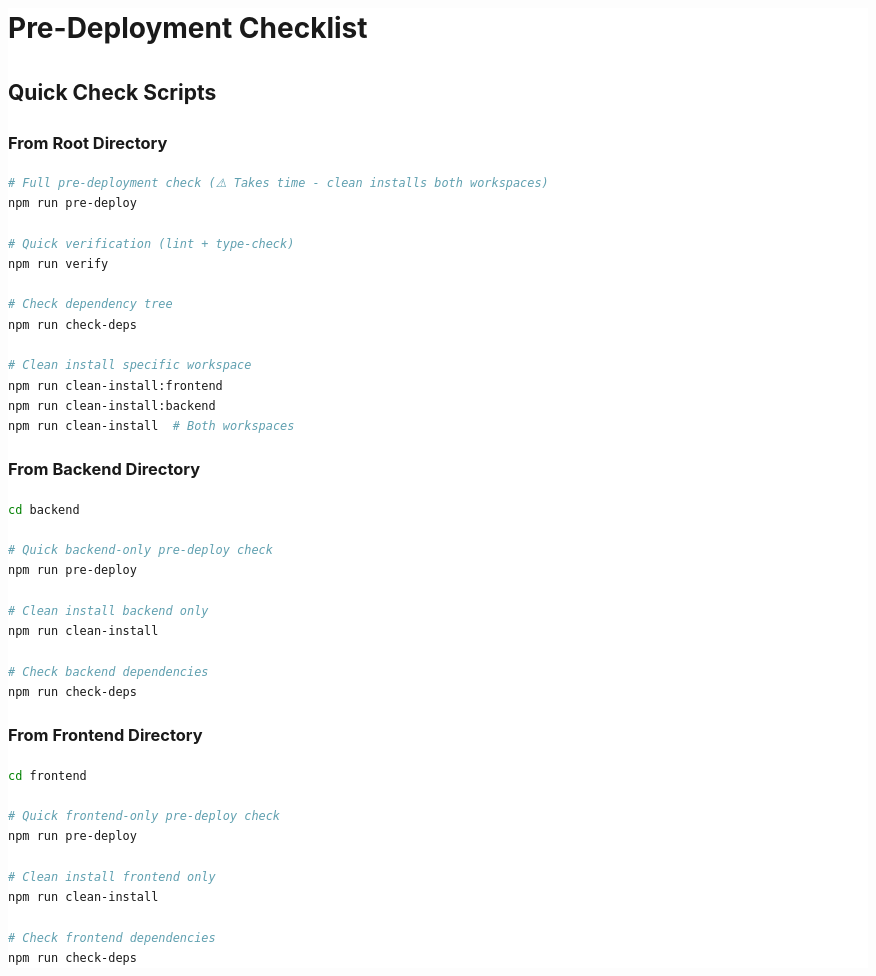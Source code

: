 # Pre-Deployment Checklist

## Quick Check Scripts

### From Root Directory

```bash
# Full pre-deployment check (⚠️ Takes time - clean installs both workspaces)
npm run pre-deploy

# Quick verification (lint + type-check)
npm run verify

# Check dependency tree
npm run check-deps

# Clean install specific workspace
npm run clean-install:frontend
npm run clean-install:backend
npm run clean-install  # Both workspaces
```

### From Backend Directory

```bash
cd backend

# Quick backend-only pre-deploy check
npm run pre-deploy

# Clean install backend only
npm run clean-install

# Check backend dependencies
npm run check-deps
```

### From Frontend Directory

```bash
cd frontend

# Quick frontend-only pre-deploy check
npm run pre-deploy

# Clean install frontend only
npm run clean-install

# Check frontend dependencies
npm run check-deps
```
